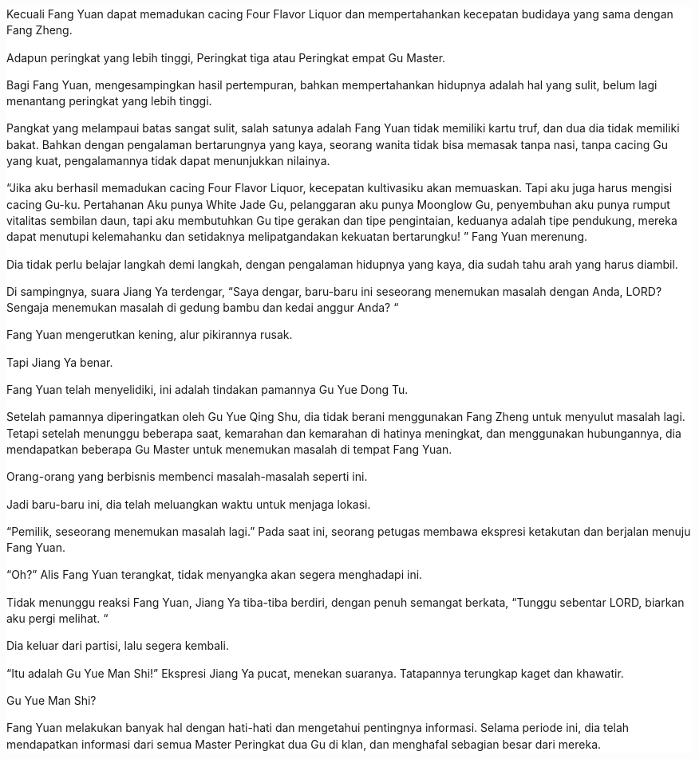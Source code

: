 Kecuali Fang Yuan dapat memadukan cacing Four Flavor Liquor dan mempertahankan kecepatan budidaya yang sama dengan Fang Zheng.

Adapun peringkat yang lebih tinggi, Peringkat tiga atau Peringkat empat Gu Master.

Bagi Fang Yuan, mengesampingkan hasil pertempuran, bahkan mempertahankan hidupnya adalah hal yang sulit, belum lagi menantang peringkat yang lebih tinggi.

Pangkat yang melampaui batas sangat sulit, salah satunya adalah Fang Yuan tidak memiliki kartu truf, dan dua dia tidak memiliki bakat. Bahkan dengan pengalaman bertarungnya yang kaya, seorang wanita tidak bisa memasak tanpa nasi, tanpa cacing Gu yang kuat, pengalamannya tidak dapat menunjukkan nilainya.

“Jika aku berhasil memadukan cacing Four Flavor Liquor, kecepatan kultivasiku akan memuaskan. Tapi aku juga harus mengisi cacing Gu-ku. Pertahanan Aku punya White Jade Gu, pelanggaran aku punya Moonglow Gu, penyembuhan aku punya rumput vitalitas sembilan daun, tapi aku membutuhkan Gu tipe gerakan dan tipe pengintaian, keduanya adalah tipe pendukung, mereka dapat menutupi kelemahanku dan setidaknya melipatgandakan kekuatan bertarungku! ” Fang Yuan merenung.

Dia tidak perlu belajar langkah demi langkah, dengan pengalaman hidupnya yang kaya, dia sudah tahu arah yang harus diambil.

Di sampingnya, suara Jiang Ya terdengar, “Saya dengar, baru-baru ini seseorang menemukan masalah dengan Anda, LORD? Sengaja menemukan masalah di gedung bambu dan kedai anggur Anda? “



Fang Yuan mengerutkan kening, alur pikirannya rusak.

Tapi Jiang Ya benar.

Fang Yuan telah menyelidiki, ini adalah tindakan pamannya Gu Yue Dong Tu.

Setelah pamannya diperingatkan oleh Gu Yue Qing Shu, dia tidak berani menggunakan Fang Zheng untuk menyulut masalah lagi. Tetapi setelah menunggu beberapa saat, kemarahan dan kemarahan di hatinya meningkat, dan menggunakan hubungannya, dia mendapatkan beberapa Gu Master untuk menemukan masalah di tempat Fang Yuan.

Orang-orang yang berbisnis membenci masalah-masalah seperti ini.

Jadi baru-baru ini, dia telah meluangkan waktu untuk menjaga lokasi.

“Pemilik, seseorang menemukan masalah lagi.” Pada saat ini, seorang petugas membawa ekspresi ketakutan dan berjalan menuju Fang Yuan.

“Oh?” Alis Fang Yuan terangkat, tidak menyangka akan segera menghadapi ini.

Tidak menunggu reaksi Fang Yuan, Jiang Ya tiba-tiba berdiri, dengan penuh semangat berkata, “Tunggu sebentar LORD, biarkan aku pergi melihat. “

Dia keluar dari partisi, lalu segera kembali.

“Itu adalah Gu Yue Man Shi!” Ekspresi Jiang Ya pucat, menekan suaranya. Tatapannya terungkap kaget dan khawatir.

Gu Yue Man Shi?

Fang Yuan melakukan banyak hal dengan hati-hati dan mengetahui pentingnya informasi. Selama periode ini, dia telah mendapatkan informasi dari semua Master Peringkat dua Gu di klan, dan menghafal sebagian besar dari mereka.
